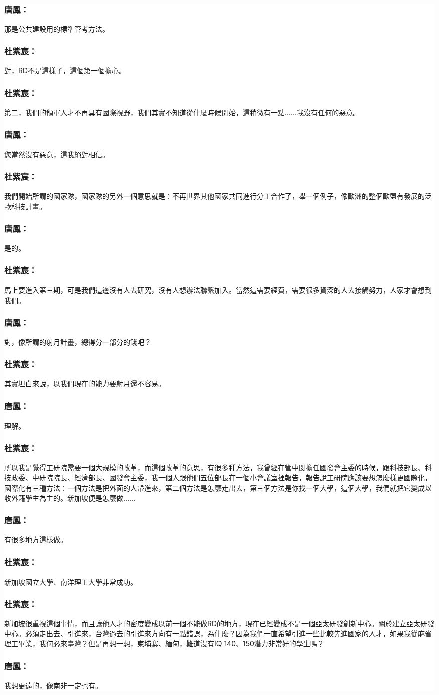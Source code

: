 ### 唐鳳：
那是公共建設用的標準管考方法。

### 杜紫宸：
對，RD不是這樣子，這個第一個擔心。

### 杜紫宸：
第二，我們的領軍人才不再具有國際視野，我們其實不知道從什麼時候開始，這稍微有一點……我沒有任何的惡意。

### 唐鳳：
您當然沒有惡意，這我絕對相信。

### 杜紫宸：
我們開始所謂的國家隊，國家隊的另外一個意思就是：不再世界其他國家共同進行分工合作了，舉一個例子，像歐洲的整個歐盟有發展的泛歐科技計畫。

### 唐鳳：
是的。

### 杜紫宸：
馬上要進入第三期，可是我們這邊沒有人去研究，沒有人想辦法聯繫加入。當然這需要經費，需要很多資深的人去接觸努力，人家才會想到我們。

### 唐鳳：
對，像所謂的射月計畫，總得分一部分的錢吧？

### 杜紫宸：
其實坦白來說，以我們現在的能力要射月還不容易。

### 唐鳳：
理解。

### 杜紫宸：
所以我是覺得工研院需要一個大規模的改革，而這個改革的意思，有很多種方法，我曾經在管中閔擔任國發會主委的時候，跟科技部長、科技政委、中研院院長、經濟部長、國發會主委，我一個人跟他們五位部長在一個小會議室裡報告，報告說工研院應該要想怎麼樣更國際化，國際化有三種方法：一個方法是把外面的人帶進來，第二個方法是怎麼走出去，第三個方法是你找一個大學，這個大學，我們就把它變成以收外籍學生為主的。新加坡便是怎麼做……

### 唐鳳：
有很多地方這樣做。

### 杜紫宸：
新加坡國立大學、南洋理工大學非常成功。

### 杜紫宸：
新加坡很重視這個事情，而且讓他人才的密度變成以前一個不能做RD的地方，現在已經變成不是一個亞太研發創新中心。關於建立亞太研發中心。必須走出去、引進來，台灣過去的引進來方向有一點錯誤，為什麼？因為我們一直希望引進一些比較先進國家的人才，如果我從麻省理工畢業，我何必來臺灣？但是再想一想，柬埔寨、緬甸，難道沒有IQ 140、150潛力非常好的學生嗎？

### 唐鳳：
我想更遠的，像南非一定也有。
